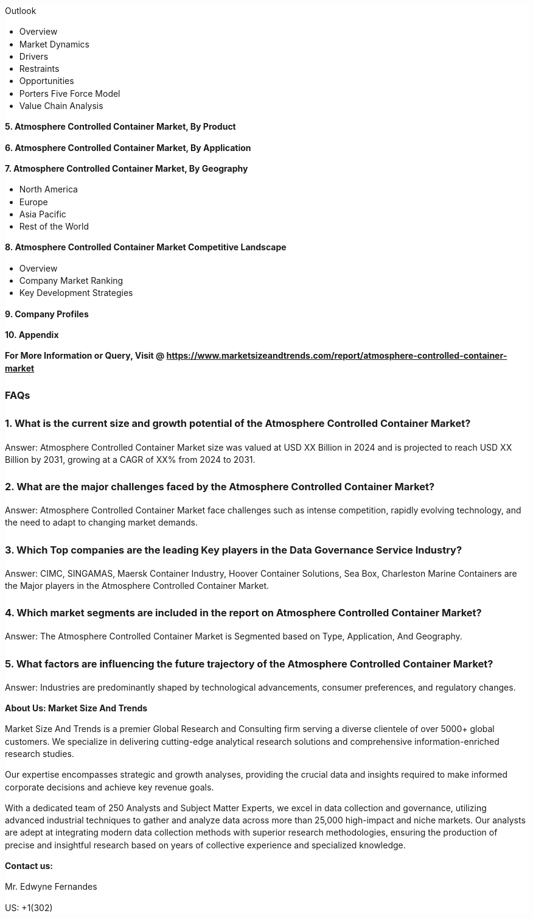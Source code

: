 Outlook</span></strong></p></div><div class="" data-test-id=""><ul><li><span class="">Overview</span></li><li><span class="">Market Dynamics</span></li><li><span class="">Drivers</span></li><li><span class="">Restraints</span></li><li><span class="">Opportunities</span></li><li><span class="">Porters Five Force Model</span></li><li><span class="">Value Chain Analysis</span></li></ul></div><div class="" data-test-id=""><p><strong><span class="">5. Atmosphere Controlled Container Market, By Product</span></strong></p></div><div class="" data-test-id=""><p><strong><span class="">6. Atmosphere Controlled Container Market, By Application</span></strong></p></div><div class="" data-test-id=""><p><strong><span class="">7. Atmosphere Controlled Container Market, By Geography</span></strong></p></div><div class="" data-test-id=""><ul><li><span class="">North America</span></li><li><span class="">Europe</span></li><li><span class="">Asia Pacific</span></li><li><span class="">Rest of the World</span></li></ul></div><div class="" data-test-id=""><p><strong><span class="">8. Atmosphere Controlled Container Market Competitive Landscape</span></strong></p></div><div class="" data-test-id=""><ul><li><span class="">Overview</span></li><li><span class="">Company Market Ranking</span></li><li><span class="">Key Development Strategies</span></li></ul></div><div class="" data-test-id=""><p><strong><span class="">9. Company Profiles</span></strong></p></div><div class="" data-test-id=""><p><strong><span class="">10. Appendix</span></strong></p></div><div class="" data-test-id=""><p><strong><span class="">For More Information or Query, Visit @ <a href="https://www.marketsizeandtrends.com/report/atmosphere-controlled-container-market" target="_blank">https://www.marketsizeandtrends.com/report/atmosphere-controlled-container-market</a></span></strong></p></div><div class="" data-test-id=""><div class="article-main__content" data-test-id="publishing-text-block"><h3><strong><span class="">FAQs</span></strong></h3></div><div class="article-main__content" data-test-id="publishing-text-block"><h3><span class="">1. What is the current size and growth potential of the Atmosphere Controlled Container Market?</span></h3></div><div class="article-main__content" data-test-id="publishing-text-block"><p><span class="font-[700]">Answer</span><span class="">: Atmosphere Controlled Container Market size was valued at USD XX Billion in 2024 and is projected to reach USD XX Billion by 2031, growing at a CAGR of XX% from 2024 to 2031.</span></p></div><div class="article-main__content" data-test-id="publishing-text-block"><h3><span class="">2. What are the major challenges faced by the Atmosphere Controlled Container Market?</span></h3></div><div class="article-main__content" data-test-id="publishing-text-block"><p><span class="font-[700]">Answer</span><span class="">: Atmosphere Controlled Container Market face challenges such as intense competition, rapidly evolving technology, and the need to adapt to changing market demands.</span></p></div><div class="article-main__content" data-test-id="publishing-text-block"><h3><span class="">3. Which Top companies are the leading Key players in the Data Governance Service Industry?</span></h3></div><div class="article-main__content" data-test-id="publishing-text-block"><p><span class="font-[700]">Answer</span><span class="">: CIMC, SINGAMAS, Maersk Container Industry, Hoover Container Solutions, Sea Box, Charleston Marine Containers are the Major players in the Atmosphere Controlled Container Market.</span></p></div><div class="article-main__content" data-test-id="publishing-text-block"><h3><span class="">4. Which market segments are included in the report on Atmosphere Controlled Container Market?</span></h3></div><div class="article-main__content" data-test-id="publishing-text-block"><p><span class="font-[700]">Answer</span><span class="">: The Atmosphere Controlled Container Market is Segmented based on Type, Application, And Geography.</span></p></div><div class="article-main__content" data-test-id="publishing-text-block"><h3><span class="">5. What factors are influencing the future trajectory of the Atmosphere Controlled Container Market?</span></h3></div><div class="article-main__content" data-test-id="publishing-text-block"><p><span class="font-[700]">Answer:</span><span class="">&nbsp;Industries are predominantly shaped by technological advancements, consumer preferences, and regulatory changes.</span></p></div><p><strong><span class="">About Us: Market Size And Trends</span></strong></p></div><div class="" data-test-id=""><p><span class="">Market Size And Trends is a premier Global Research and Consulting firm serving a diverse clientele of over 5000+ global customers. We specialize in delivering cutting-edge analytical research solutions and comprehensive information-enriched research studies.</span></p></div><div class="" data-test-id=""><p><span class="">Our expertise encompasses strategic and growth analyses, providing the crucial data and insights required to make informed corporate decisions and achieve key revenue goals.</span></p></div><div class="" data-test-id=""><p><span class="">With a dedicated team of 250 Analysts and Subject Matter Experts, we excel in data collection and governance, utilizing advanced industrial techniques to gather and analyze data across more than 25,000 high-impact and niche markets. Our analysts are adept at integrating modern data collection methods with superior research methodologies, ensuring the production of precise and insightful research based on years of collective experience and specialized knowledge.</span></p></div><div class="" data-test-id=""><p><strong><span class="">Contact us:</span></strong></p></div><div class="" data-test-id=""><p><span class="">Mr. Edwyne Fernandes</span></p></div><div class="" data-test-id=""><p><span class="">US: +1(302)
